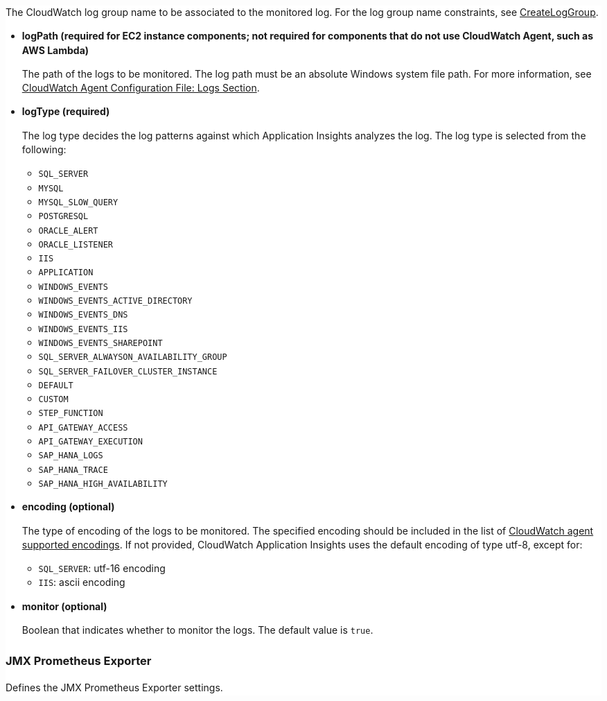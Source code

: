   The CloudWatch log group name to be associated to the monitored log\. For the log group name constraints, see [CreateLogGroup](https://docs.aws.amazon.com/AmazonCloudWatchLogs/latest/APIReference/API_CreateLogGroup.html)\.
+ **logPath \(required for EC2 instance components; not required for components that do not use CloudWatch Agent, such as AWS Lambda\)**

  The path of the logs to be monitored\. The log path must be an absolute Windows system file path\. For more information, see [CloudWatch Agent Configuration File: Logs Section](https://docs.aws.amazon.com/AmazonCloudWatch/latest/monitoring/CloudWatch-Agent-Configuration-File-Details.html#CloudWatch-Agent-Configuration-File-Logssection)\. 
+ **logType \(required\)**

  The log type decides the log patterns against which Application Insights analyzes the log\. The log type is selected from the following:
  + `SQL_SERVER`
  + `MYSQL`
  + `MYSQL_SLOW_QUERY`
  + `POSTGRESQL`
  + `ORACLE_ALERT`
  + `ORACLE_LISTENER`
  + `IIS`
  + `APPLICATION`
  + `WINDOWS_EVENTS`
  + `WINDOWS_EVENTS_ACTIVE_DIRECTORY`
  + `WINDOWS_EVENTS_DNS`
  + `WINDOWS_EVENTS_IIS`
  + `WINDOWS_EVENTS_SHAREPOINT`
  + `SQL_SERVER_ALWAYSON_AVAILABILITY_GROUP`
  + `SQL_SERVER_FAILOVER_CLUSTER_INSTANCE`
  + `DEFAULT`
  + `CUSTOM`
  + `STEP_FUNCTION`
  + `API_GATEWAY_ACCESS`
  + `API_GATEWAY_EXECUTION`
  + `SAP_HANA_LOGS`
  + `SAP_HANA_TRACE`
  + `SAP_HANA_HIGH_AVAILABILITY`
+ **encoding \(optional\)**

  The type of encoding of the logs to be monitored\. The specified encoding should be included in the list of [CloudWatch agent supported encodings](https://docs.aws.amazon.com/AmazonCloudWatch/latest/logs/AgentReference.html)\. If not provided, CloudWatch Application Insights uses the default encoding of type utf\-8, except for: 
  +  `SQL_SERVER`: utf\-16 encoding
  +  `IIS`: ascii encoding
+ **monitor \(optional\)**

  Boolean that indicates whether to monitor the logs\. The default value is `true`\.

### JMX Prometheus Exporter<a name="component-configuration-prometheus"></a>

Defines the JMX Prometheus Exporter settings\.
